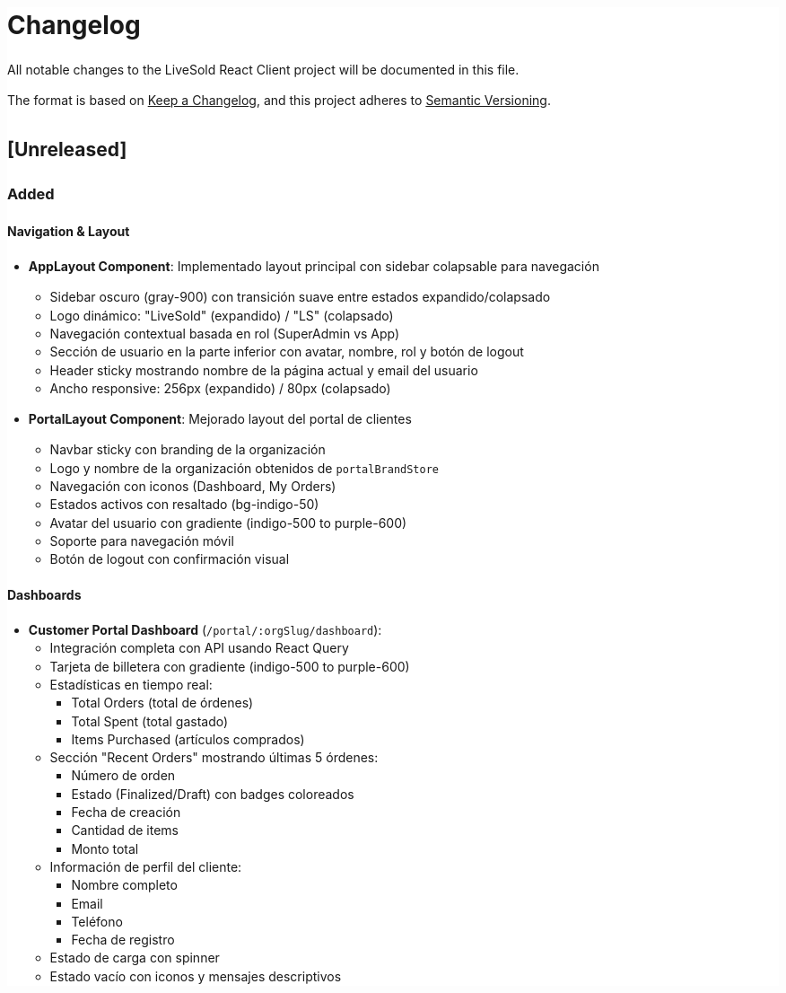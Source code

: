 # Changelog

All notable changes to the LiveSold React Client project will be documented in this file.

The format is based on [Keep a Changelog](https://keepachangelog.com/en/1.0.0/),
and this project adheres to [Semantic Versioning](https://semver.org/spec/v2.0.0.html).

## [Unreleased]

### Added

#### Navigation & Layout
- **AppLayout Component**: Implementado layout principal con sidebar colapsable para navegación
  - Sidebar oscuro (gray-900) con transición suave entre estados expandido/colapsado
  - Logo dinámico: "LiveSold" (expandido) / "LS" (colapsado)
  - Navegación contextual basada en rol (SuperAdmin vs App)
  - Sección de usuario en la parte inferior con avatar, nombre, rol y botón de logout
  - Header sticky mostrando nombre de la página actual y email del usuario
  - Ancho responsive: 256px (expandido) / 80px (colapsado)

- **PortalLayout Component**: Mejorado layout del portal de clientes
  - Navbar sticky con branding de la organización
  - Logo y nombre de la organización obtenidos de `portalBrandStore`
  - Navegación con iconos (Dashboard, My Orders)
  - Estados activos con resaltado (bg-indigo-50)
  - Avatar del usuario con gradiente (indigo-500 to purple-600)
  - Soporte para navegación móvil
  - Botón de logout con confirmación visual

#### Dashboards

- **Customer Portal Dashboard** (`/portal/:orgSlug/dashboard`):
  - Integración completa con API usando React Query
  - Tarjeta de billetera con gradiente (indigo-500 to purple-600)
  - Estadísticas en tiempo real:
    - Total Orders (total de órdenes)
    - Total Spent (total gastado)
    - Items Purchased (artículos comprados)
  - Sección "Recent Orders" mostrando últimas 5 órdenes:
    - Número de orden
    - Estado (Finalized/Draft) con badges coloreados
    - Fecha de creación
    - Cantidad de items
    - Monto total
  - Información de perfil del cliente:
    - Nombre completo
    - Email
    - Teléfono
    - Fecha de registro
  - Estado de carga con spinner
  - Estado vacío con iconos y mensajes descriptivos

